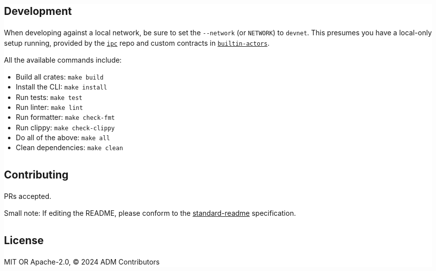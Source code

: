 ## Development

When developing against a local network, be sure to set the `--network` (or `NETWORK`) to `devnet`. This presumes you
have a local-only setup running, provided by the [`ipc`](https://github.com/amazingdatamachine/ipc) repo and custom
contracts in [`builtin-actors`](https://github.com/amazingdatamachine/builtin-actors).

All the available commands include:

- Build all crates: `make build`
- Install the CLI: `make install`
- Run tests: `make test`
- Run linter: `make lint`
- Run formatter: `make check-fmt`
- Run clippy: `make check-clippy`
- Do all of the above: `make all`
- Clean dependencies: `make clean`

## Contributing

PRs accepted.

Small note: If editing the README, please conform to
the [standard-readme](https://github.com/RichardLitt/standard-readme) specification.

## License

MIT OR Apache-2.0, © 2024 ADM Contributors
